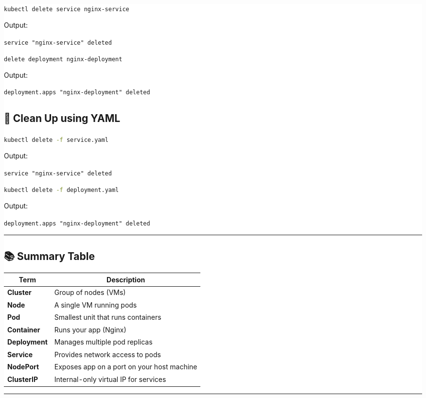 ```bash
kubectl delete service nginx-service
```

Output:

```
service "nginx-service" deleted
```

```bash
delete deployment nginx-deployment
```

Output:

```
deployment.apps "nginx-deployment" deleted
```

## 🧼 Clean Up using YAML

```bash
kubectl delete -f service.yaml
```

Output:

```
service "nginx-service" deleted
```

```bash
kubectl delete -f deployment.yaml
```

Output:

```
deployment.apps "nginx-deployment" deleted
```

---

## 📚 Summary Table

| Term                 | Description                                |
| -------------------- | ------------------------------------------ |
| **Cluster**    | Group of nodes (VMs)                       |
| **Node**       | A single VM running pods                   |
| **Pod**        | Smallest unit that runs containers         |
| **Container**  | Runs your app (Nginx)                      |
| **Deployment** | Manages multiple pod replicas              |
| **Service**    | Provides network access to pods            |
| **NodePort**   | Exposes app on a port on your host machine |
| **ClusterIP**  | Internal-only virtual IP for services      |

---